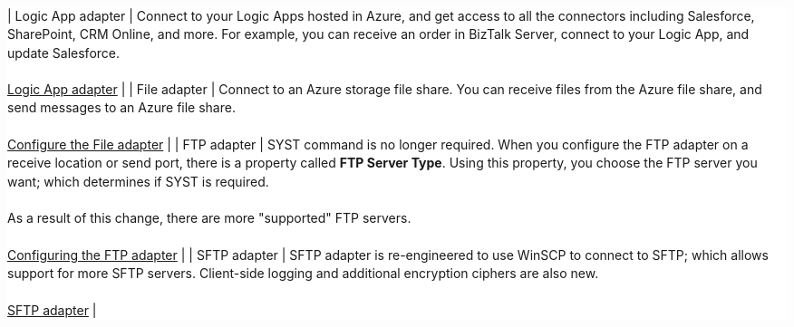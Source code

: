 |                                              Logic App adapter                                              |                                                                                                                                                                                                                                                                                                                                                                                                                                                                                                                                        Connect to your Logic Apps hosted in Azure, and get access to all the connectors including Salesforce, SharePoint, CRM Online, and more. For example, you can receive an order in BizTalk Server, connect to your Logic App, and update Salesforce.<br/><br/>[Logic App adapter](../core/logic-app-adapter.md)                                                                                                                                                                                                                                                                                                                                                                                                                                                                                                                                         |
|                                                File adapter                                                 |                                                                                                                                                                                                                                                                                                                                                                                                                                                                                                                                                                                       Connect to an Azure storage file share. You can receive files from the Azure file share, and send messages to an Azure file share. <br/><br/>[Configure the File adapter](../core/configure-the-file-adapter.md)                                                                                                                                                                                                                                                                                                                                                                                                                                                                                                                                                                                        |
|                                                 FTP adapter                                                 |                                                                                                                                                                                                                                                                                                                                                                                                                                                                             SYST command is no longer required. When you configure the FTP adapter on a receive location or send port, there is a property called <strong>FTP Server Type</strong>. Using this property, you choose the FTP server you want; which determines if SYST is required. <br/><br/>As a result of this change, there are more "supported" FTP servers. <br/><br/> [Configuring the FTP adapter](../core/configuring-the-ftp-adapter.md)                                                                                                                                                                                                                                                                                                                                                                                                                                                                             |
|                                                SFTP adapter                                                 |                                                                                                                                                                                                                                                                                                                                                                                                                                                                                                                                                                               SFTP adapter is re-engineered to use WinSCP to connect to SFTP; which allows support for more SFTP servers. Client-side logging and additional encryption ciphers are also new. <br/><br/>[SFTP adapter](../core/sftp-adapter.md)                                                                                                                                                                                                                                                                                                                                                                                                                                                                                                                                                                               |
